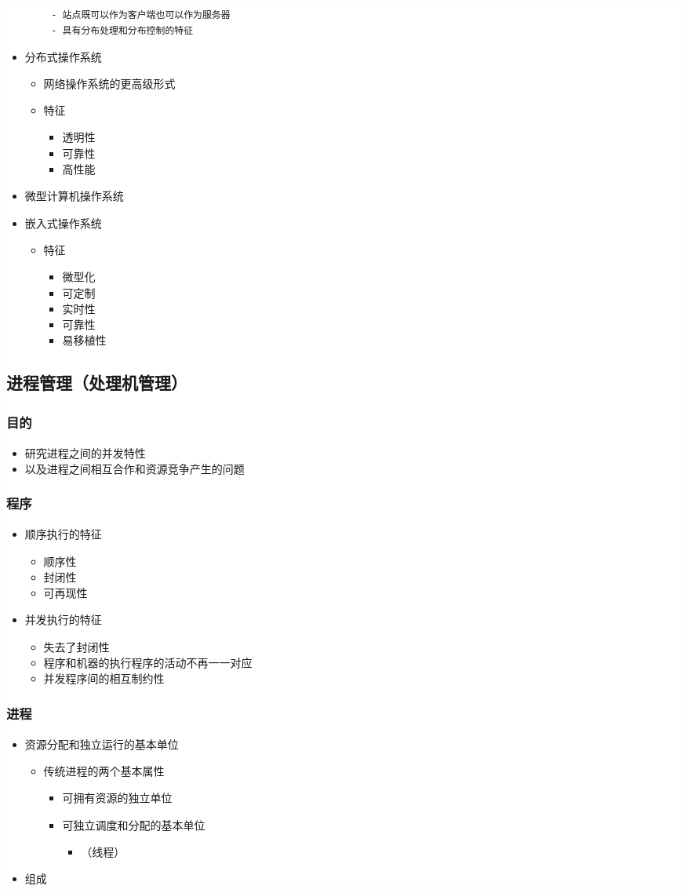 			- 站点既可以作为客户端也可以作为服务器
			- 具有分布处理和分布控制的特征

- 分布式操作系统

	- 网络操作系统的更高级形式
	- 特征

		- 透明性
		- 可靠性
		- 高性能

- 微型计算机操作系统
- 嵌入式操作系统

	- 特征

		- 微型化
		- 可定制
		- 实时性
		- 可靠性
		- 易移植性

## 进程管理（处理机管理）

### 目的

- 研究进程之间的并发特性
- 以及进程之间相互合作和资源竞争产生的问题

### 程序

- 顺序执行的特征

	- 顺序性
	- 封闭性
	- 可再现性

- 并发执行的特征

	- 失去了封闭性
	- 程序和机器的执行程序的活动不再一一对应
	- 并发程序间的相互制约性

### 进程

- 资源分配和独立运行的基本单位

	- 传统进程的两个基本属性

		- 可拥有资源的独立单位
		- 可独立调度和分配的基本单位

			- （线程）

- 组成
